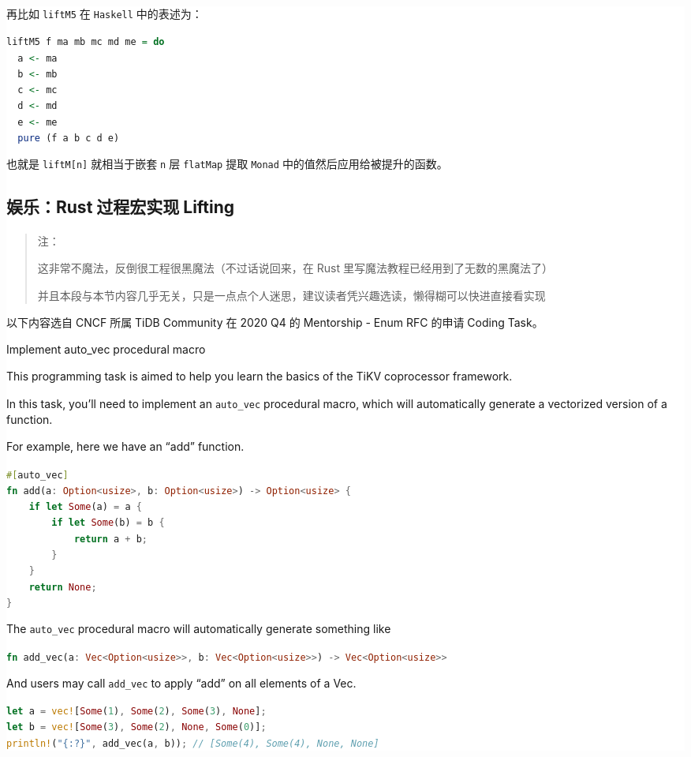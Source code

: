 再比如 `liftM5` 在 `Haskell` 中的表述为：

```haskell
liftM5 f ma mb mc md me = do
  a <- ma
  b <- mb
  c <- mc
  d <- md
  e <- me
  pure (f a b c d e)
```

也就是 `liftM[n]` 就相当于嵌套 `n` 层 `flatMap` 提取 `Monad` 中的值然后应用给被提升的函数。

## 娱乐：Rust 过程宏实现 Lifting

> 注：
>
> 这非常不魔法，反倒很工程很黑魔法（不过话说回来，在 Rust 里写魔法教程已经用到了无数的黑魔法了）
>
> 并且本段与本节内容几乎无关，只是一点点个人迷思，建议读者凭兴趣选读，懒得糊可以快进直接看实现

以下内容选自 CNCF 所属 TiDB Community 在 2020 Q4 的 Mentorship - Enum RFC 的申请 Coding Task。

Implement auto_vec procedural macro

This programming task is aimed to help you learn the basics of the TiKV coprocessor framework.

In this task, you’ll need to implement an `auto_vec` procedural macro, which will automatically generate a vectorized
version of a function.

For example, here we have an “add” function.

``` rust
#[auto_vec]
fn add(a: Option<usize>, b: Option<usize>) -> Option<usize> {
    if let Some(a) = a {
        if let Some(b) = b {
            return a + b;
        }
    }
    return None;
}
```

The `auto_vec` procedural macro will automatically generate something like

``` rust
fn add_vec(a: Vec<Option<usize>>, b: Vec<Option<usize>>) -> Vec<Option<usize>>
```

And users may call `add_vec` to apply “add” on all elements of a Vec.

``` rust
let a = vec![Some(1), Some(2), Some(3), None];
let b = vec![Some(3), Some(2), None, Some(0)];
println!("{:?}", add_vec(a, b)); // [Some(4), Some(4), None, None]
```
